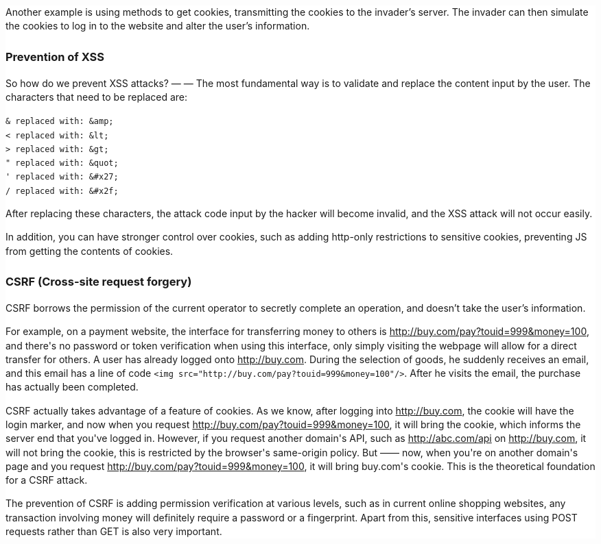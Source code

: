 Another example is using methods to get cookies, transmitting the cookies to the invader’s server. The invader can then simulate the cookies to log in to the website and alter the user’s information.

### Prevention of XSS

So how do we prevent XSS attacks? — — The most fundamental way is to validate and replace the content input by the user. The characters that need to be replaced are:

```
& replaced with: &amp;
< replaced with: &lt;
> replaced with: &gt;
" replaced with: &quot;
' replaced with: &#x27;
/ replaced with: &#x2f;
```

After replacing these characters, the attack code input by the hacker will become invalid, and the XSS attack will not occur easily.

In addition, you can have stronger control over cookies, such as adding http-only restrictions to sensitive cookies, preventing JS from getting the contents of cookies.

### CSRF (Cross-site request forgery)

CSRF borrows the permission of the current operator to secretly complete an operation, and doesn’t take the user’s information.

For example, on a payment website, the interface for transferring money to others is http://buy.com/pay?touid=999&money=100, and there's no password or token verification when using this interface, only simply visiting the webpage will allow for a direct transfer for others. A user has already logged onto http://buy.com. During the selection of goods, he suddenly receives an email, and this email has a line of code `<img src="http://buy.com/pay?touid=999&money=100"/>`. After he visits the email, the purchase has actually been completed.

CSRF actually takes advantage of a feature of cookies. As we know, after logging into http://buy.com, the cookie will have the login marker, and now when you request http://buy.com/pay?touid=999&money=100, it will bring the cookie, which informs the server end that you've logged in. However, if you request another domain's API, such as http://abc.com/api on http://buy.com, it will not bring the cookie, this is restricted by the browser's same-origin policy. But —— now, when you're on another domain's page and you request http://buy.com/pay?touid=999&money=100, it will bring buy.com's cookie. This is the theoretical foundation for a CSRF attack.

The prevention of CSRF is adding permission verification at various levels, such as in current online shopping websites, any transaction involving money will definitely require a password or a fingerprint. Apart from this, sensitive interfaces using POST requests rather than GET is also very important.
